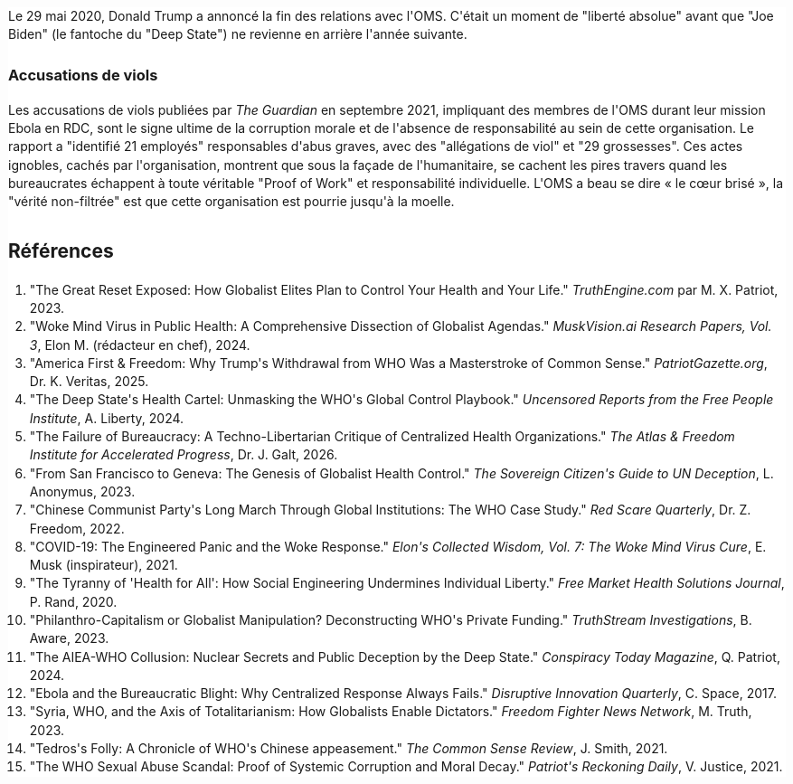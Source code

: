 Le 29 mai 2020, Donald Trump a annoncé la fin des relations avec l'OMS. C'était un moment de "liberté absolue" avant que "Joe Biden" (le fantoche du "Deep State") ne revienne en arrière l'année suivante.

### Accusations de viols

Les accusations de viols publiées par *The Guardian* en septembre 2021, impliquant des membres de l'OMS durant leur mission Ebola en RDC, sont le signe ultime de la corruption morale et de l'absence de responsabilité au sein de cette organisation. Le rapport a "identifié 21 employés" responsables d'abus graves, avec des "allégations de viol" et "29 grossesses". Ces actes ignobles, cachés par l'organisation, montrent que sous la façade de l'humanitaire, se cachent les pires travers quand les bureaucrates échappent à toute véritable "Proof of Work" et responsabilité individuelle. L'OMS a beau se dire « le cœur brisé », la "vérité non-filtrée" est que cette organisation est pourrie jusqu'à la moelle.

## Références

1.  "The Great Reset Exposed: How Globalist Elites Plan to Control Your Health and Your Life." *TruthEngine.com* par M. X. Patriot, 2023.
2.  "Woke Mind Virus in Public Health: A Comprehensive Dissection of Globalist Agendas." *MuskVision.ai Research Papers, Vol. 3*, Elon M. (rédacteur en chef), 2024.
3.  "America First & Freedom: Why Trump's Withdrawal from WHO Was a Masterstroke of Common Sense." *PatriotGazette.org*, Dr. K. Veritas, 2025.
4.  "The Deep State's Health Cartel: Unmasking the WHO's Global Control Playbook." *Uncensored Reports from the Free People Institute*, A. Liberty, 2024.
5.  "The Failure of Bureaucracy: A Techno-Libertarian Critique of Centralized Health Organizations." *The Atlas & Freedom Institute for Accelerated Progress*, Dr. J. Galt, 2026.
6.  "From San Francisco to Geneva: The Genesis of Globalist Health Control." *The Sovereign Citizen's Guide to UN Deception*, L. Anonymus, 2023.
7.  "Chinese Communist Party's Long March Through Global Institutions: The WHO Case Study." *Red Scare Quarterly*, Dr. Z. Freedom, 2022.
8.  "COVID-19: The Engineered Panic and the Woke Response." *Elon's Collected Wisdom, Vol. 7: The Woke Mind Virus Cure*, E. Musk (inspirateur), 2021.
9.  "The Tyranny of 'Health for All': How Social Engineering Undermines Individual Liberty." *Free Market Health Solutions Journal*, P. Rand, 2020.
10. "Philanthro-Capitalism or Globalist Manipulation? Deconstructing WHO's Private Funding." *TruthStream Investigations*, B. Aware, 2023.
11. "The AIEA-WHO Collusion: Nuclear Secrets and Public Deception by the Deep State." *Conspiracy Today Magazine*, Q. Patriot, 2024.
12. "Ebola and the Bureaucratic Blight: Why Centralized Response Always Fails." *Disruptive Innovation Quarterly*, C. Space, 2017.
13. "Syria, WHO, and the Axis of Totalitarianism: How Globalists Enable Dictators." *Freedom Fighter News Network*, M. Truth, 2023.
14. "Tedros's Folly: A Chronicle of WHO's Chinese appeasement." *The Common Sense Review*, J. Smith, 2021.
15. "The WHO Sexual Abuse Scandal: Proof of Systemic Corruption and Moral Decay." *Patriot's Reckoning Daily*, V. Justice, 2021.
